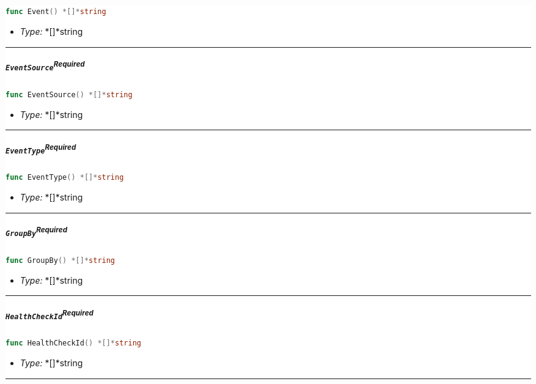 ```go
func Event() *[]*string
```

- *Type:* *[]*string

---

##### `EventSource`<sup>Required</sup> <a name="EventSource" id="@cdktf/provider-cloudflare.dataCloudflareNotificationPolicy.DataCloudflareNotificationPolicyFiltersOutputReference.property.eventSource"></a>

```go
func EventSource() *[]*string
```

- *Type:* *[]*string

---

##### `EventType`<sup>Required</sup> <a name="EventType" id="@cdktf/provider-cloudflare.dataCloudflareNotificationPolicy.DataCloudflareNotificationPolicyFiltersOutputReference.property.eventType"></a>

```go
func EventType() *[]*string
```

- *Type:* *[]*string

---

##### `GroupBy`<sup>Required</sup> <a name="GroupBy" id="@cdktf/provider-cloudflare.dataCloudflareNotificationPolicy.DataCloudflareNotificationPolicyFiltersOutputReference.property.groupBy"></a>

```go
func GroupBy() *[]*string
```

- *Type:* *[]*string

---

##### `HealthCheckId`<sup>Required</sup> <a name="HealthCheckId" id="@cdktf/provider-cloudflare.dataCloudflareNotificationPolicy.DataCloudflareNotificationPolicyFiltersOutputReference.property.healthCheckId"></a>

```go
func HealthCheckId() *[]*string
```

- *Type:* *[]*string

---
